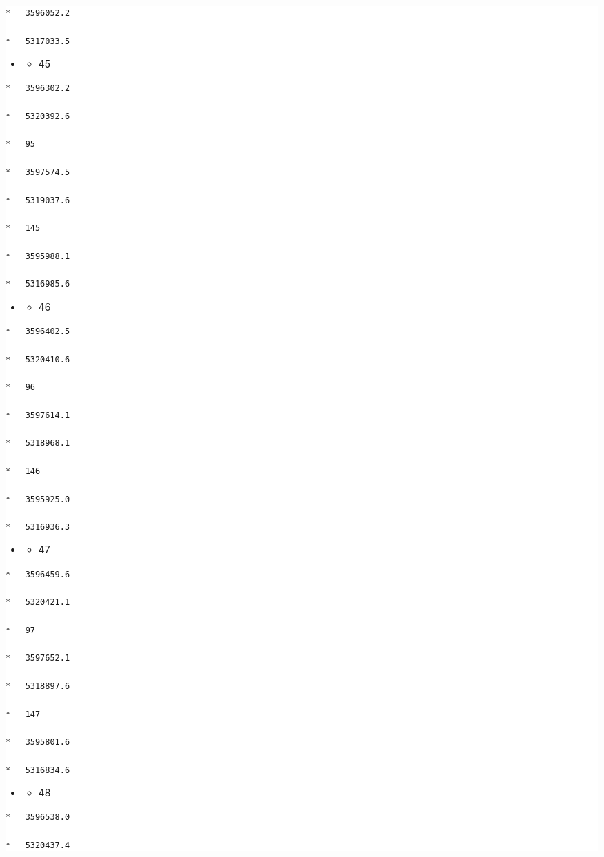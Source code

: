     *   3596052.2

    *   5317033.5


*    *   45

    *   3596302.2

    *   5320392.6

    *   95

    *   3597574.5

    *   5319037.6

    *   145

    *   3595988.1

    *   5316985.6


*    *   46

    *   3596402.5

    *   5320410.6

    *   96

    *   3597614.1

    *   5318968.1

    *   146

    *   3595925.0

    *   5316936.3


*    *   47

    *   3596459.6

    *   5320421.1

    *   97

    *   3597652.1

    *   5318897.6

    *   147

    *   3595801.6

    *   5316834.6


*    *   48

    *   3596538.0

    *   5320437.4
